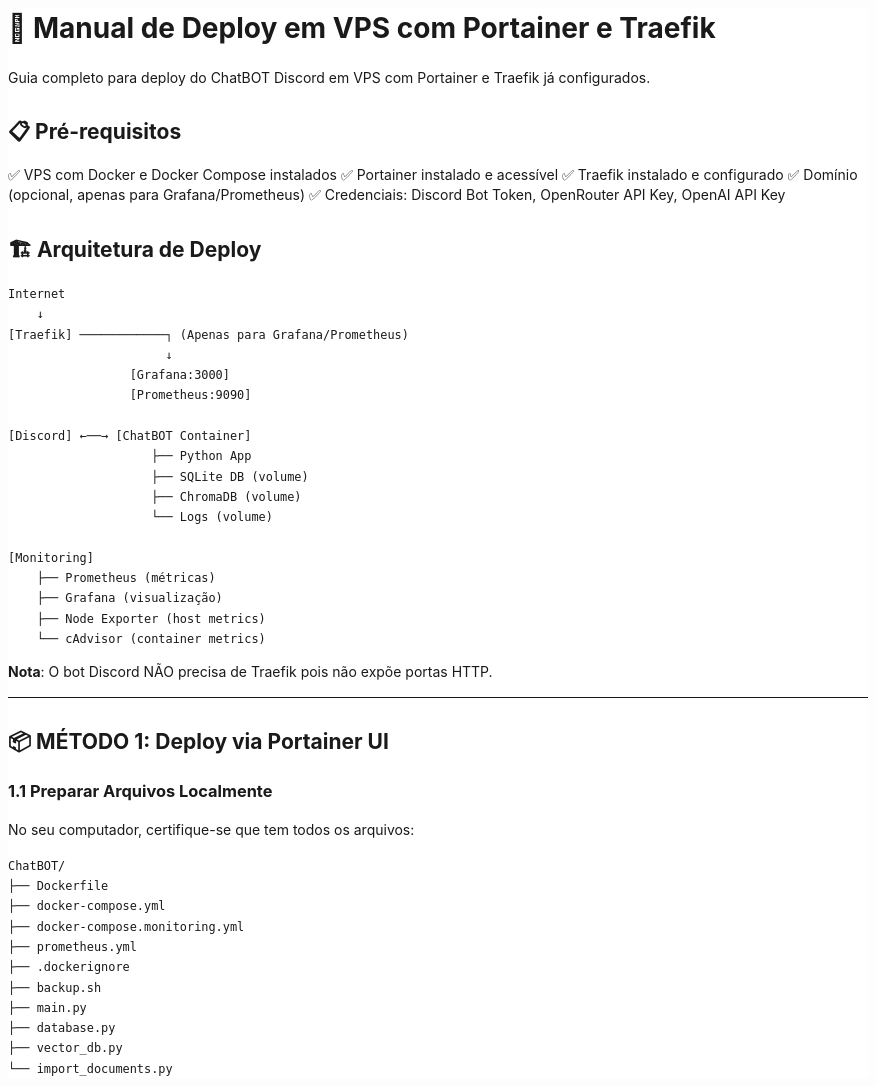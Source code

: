 # 🚀 Manual de Deploy em VPS com Portainer e Traefik

Guia completo para deploy do ChatBOT Discord em VPS com Portainer e Traefik já configurados.

## 📋 Pré-requisitos

✅ VPS com Docker e Docker Compose instalados
✅ Portainer instalado e acessível
✅ Traefik instalado e configurado
✅ Domínio (opcional, apenas para Grafana/Prometheus)
✅ Credenciais: Discord Bot Token, OpenRouter API Key, OpenAI API Key

## 🏗️ Arquitetura de Deploy

```
Internet
    ↓
[Traefik] ────────────┐ (Apenas para Grafana/Prometheus)
                      ↓
                 [Grafana:3000]
                 [Prometheus:9090]

[Discord] ←──→ [ChatBOT Container]
                    ├── Python App
                    ├── SQLite DB (volume)
                    ├── ChromaDB (volume)
                    └── Logs (volume)

[Monitoring]
    ├── Prometheus (métricas)
    ├── Grafana (visualização)
    ├── Node Exporter (host metrics)
    └── cAdvisor (container metrics)
```

**Nota**: O bot Discord NÃO precisa de Traefik pois não expõe portas HTTP.

---

## 📦 MÉTODO 1: Deploy via Portainer UI

### 1.1 Preparar Arquivos Localmente

No seu computador, certifique-se que tem todos os arquivos:

```bash
ChatBOT/
├── Dockerfile
├── docker-compose.yml
├── docker-compose.monitoring.yml
├── prometheus.yml
├── .dockerignore
├── backup.sh
├── main.py
├── database.py
├── vector_db.py
└── import_documents.py
```
